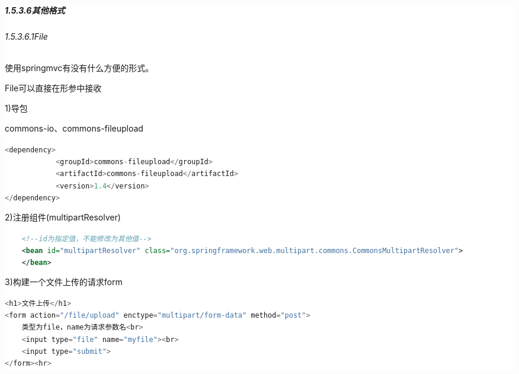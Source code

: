 ##### 1.5.3.6其他格式

######  1.5.3.6.1File

使用springmvc有没有什么方便的形式。

File可以直接在形参中接收

1)导包

commons-io、commons-fileupload

```java
<dependency>
            <groupId>commons-fileupload</groupId>
            <artifactId>commons-fileupload</artifactId>
            <version>1.4</version>
</dependency>
```



2)注册组件(multipartResolver)

```xml
    <!--id为指定值，不能修改为其他值-->
    <bean id="multipartResolver" class="org.springframework.web.multipart.commons.CommonsMultipartResolver">
    </bean>
```

3)构建一个文件上传的请求form

```java
<h1>文件上传</h1>
<form action="/file/upload" enctype="multipart/form-data" method="post">
    类型为file，name为请求参数名<br>
    <input type="file" name="myfile"><br>
    <input type="submit">
</form><hr>
```
